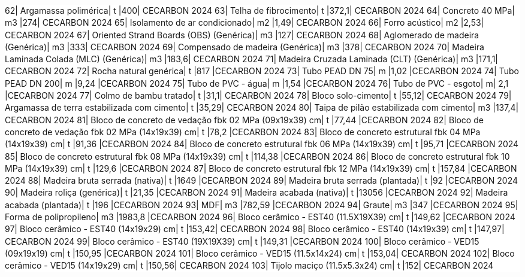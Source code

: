 62|	Argamassa polimérica|	t	|400|	CECARBON 2024
63|	Telha de fibrocimento|	t	|372,1|	CECARBON 2024
64|	Concreto 40 MPa|	m3	|274|	CECARBON 2024
65|	Isolamento de ar condicionado|	m2	|1,49|	CECARBON 2024
66|	Forro acústico|	m2	|2,53|	CECARBON 2024
67|	Oriented Strand Boards (OBS) (Genérica)|	m3	|127|	CECARBON 2024
68|	Aglomerado de madeira (Genérica)|	m3	|333|	CECARBON 2024
69|	Compensado de madeira (Genérica)|	m3	|378|	CECARBON 2024
70|	Madeira Laminada Colada (MLC) (Genérica)|	m3	|183,6|	CECARBON 2024
71|	Madeira Cruzada Laminada (CLT) (Genérica)|	m3	|171,1|	CECARBON 2024
72|	Rocha natural genérica|	t	|817	|CECARBON 2024
73|	Tubo PEAD DN 75|	m	|1,02	|CECARBON 2024
74|	Tubo PEAD DN 200|	m	|9,24	|CECARBON 2024
75|	Tubo de PVC - água|	m	|1,54	|CECARBON 2024
76|	Tubo de PVC - esgoto|	m|	2,1	|CECARBON 2024
77|	Colmo de bambu tratado|	t	|31,1|	CECARBON 2024
78|	Bloco solo-cimento|	t	|55,12|	CECARBON 2024
79|	Argamassa de terra estabilizada com cimento|	t	|35,29|	CECARBON 2024
80|	Taipa de pilão estabilizada com cimento|	m3	|137,4|	CECARBON 2024
81|	Bloco de concreto de vedação fbk 02 MPa (09x19x39) cm|	t	|77,44	|CECARBON 2024
82|	Bloco de concreto de vedação fbk 02 MPa (14x19x39) cm|	t	|78,2	|CECARBON 2024
83|	Bloco de concreto estrutural fbk 04 MPa (14x19x39) cm|	t	|91,36	|CECARBON 2024
84|	Bloco de concreto estrutural fbk 06 MPa (14x19x39) cm|	t	|95,71	|CECARBON 2024
85|	Bloco de concreto estrutural fbk 08 MPa (14x19x39) cm|	t	|114,38	|CECARBON 2024
86|	Bloco de concreto estrutural fbk 10 MPa (14x19x39) cm|	t	|129,6	|CECARBON 2024
87|	Bloco de concreto estrutural fbk 12 MPa (14x19x39) cm|	t	|157,84	|CECARBON 2024
88|	Madeira bruta serrada (nativa)|	t	|1649	|CECARBON 2024
89|	Madeira bruta serrada (plantada)|	t	|92	|CECARBON 2024
90|	Madeira roliça (genérica)|	t	|21,35	|CECARBON 2024
91| Madeira acabada (nativa)|	t	|13056	|CECARBON 2024
92|	Madeira acabada (plantada)|	t	|196	|CECARBON 2024
93|	MDF|	m3	|782,59	|CECARBON 2024
94|	Graute|	m3	|347	|CECARBON 2024
95|	Forma de polipropileno|	m3	|1983,8	|CECARBON 2024
96|	Bloco cerâmico - EST40 (11.5X19X39) cm|	t	|149,62	|CECARBON 2024
97|	Bloco cerâmico - EST40 (14x19x29) cm|	t	|153,42|	CECARBON 2024
98|	Bloco cerâmico - EST40 (14x19x39) cm|	t	|147,97|	CECARBON 2024
99|	Bloco cerâmico - EST40 (19X19X39) cm|	t	|149,31	|CECARBON 2024
100|	Bloco cerâmico - VED15 (09x19x19) cm|	t	|150,95	|CECARBON 2024
101|	Bloco cerâmico - VED15 (11.5x14x24) cm|	t	|153,04|	CECARBON 2024
102|	Bloco cerâmico - VED15 (14x19x29) cm|	t	|150,56|	CECARBON 2024
103|	Tijolo maciço (11.5x5.3x24) cm|	t	|152|	CECARBON 2024
